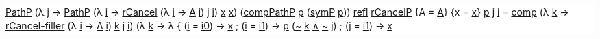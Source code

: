    <a id="4417" href="Agda.Builtin.Cubical.Path.html#190" class="Postulate">PathP</a> <a id="4423" class="Symbol">(λ</a> <a id="4426" href="Cubical.Foundations.GroupoidLaws.html#4426" class="Bound">j</a> <a id="4428" class="Symbol">→</a> <a id="4430" href="Agda.Builtin.Cubical.Path.html#190" class="Postulate">PathP</a> <a id="4436" class="Symbol">(λ</a> <a id="4439" href="Cubical.Foundations.GroupoidLaws.html#4439" class="Bound">i</a> <a id="4441" class="Symbol">→</a> <a id="4443" href="Cubical.Foundations.GroupoidLaws.html#1702" class="Function">rCancel</a> <a id="4451" class="Symbol">(λ</a> <a id="4454" href="Cubical.Foundations.GroupoidLaws.html#4454" class="Bound">i</a> <a id="4456" class="Symbol">→</a> <a id="4458" href="Cubical.Foundations.GroupoidLaws.html#4350" class="Bound">A</a> <a id="4460" href="Cubical.Foundations.GroupoidLaws.html#4454" class="Bound">i</a><a id="4461" class="Symbol">)</a> <a id="4463" href="Cubical.Foundations.GroupoidLaws.html#4426" class="Bound">j</a> <a id="4465" href="Cubical.Foundations.GroupoidLaws.html#4439" class="Bound">i</a><a id="4466" class="Symbol">)</a> <a id="4468" href="Cubical.Foundations.GroupoidLaws.html#4369" class="Bound">x</a> <a id="4470" href="Cubical.Foundations.GroupoidLaws.html#4369" class="Bound">x</a><a id="4471" class="Symbol">)</a> <a id="4473" class="Symbol">(</a><a id="4474" href="Cubical.Foundations.Prelude.html#2331" class="Function">compPathP</a> <a id="4484" href="Cubical.Foundations.GroupoidLaws.html#4395" class="Bound">p</a> <a id="4486" class="Symbol">(</a><a id="4487" href="Cubical.Foundations.Prelude.html#932" class="Function">symP</a> <a id="4492" href="Cubical.Foundations.GroupoidLaws.html#4395" class="Bound">p</a><a id="4493" class="Symbol">))</a> <a id="4496" href="Cubical.Foundations.Prelude.html#856" class="Function">refl</a>
<a id="4501" href="Cubical.Foundations.GroupoidLaws.html#4338" class="Function">rCancelP</a> <a id="4510" class="Symbol">{</a><a id="4511" class="Argument">A</a> <a id="4513" class="Symbol">=</a> <a id="4515" href="Cubical.Foundations.GroupoidLaws.html#4515" class="Bound">A</a><a id="4516" class="Symbol">}</a> <a id="4518" class="Symbol">{</a><a id="4519" class="Argument">x</a> <a id="4521" class="Symbol">=</a> <a id="4523" href="Cubical.Foundations.GroupoidLaws.html#4523" class="Bound">x</a><a id="4524" class="Symbol">}</a> <a id="4526" href="Cubical.Foundations.GroupoidLaws.html#4526" class="Bound">p</a> <a id="4528" href="Cubical.Foundations.GroupoidLaws.html#4528" class="Bound">j</a> <a id="4530" href="Cubical.Foundations.GroupoidLaws.html#4530" class="Bound">i</a> <a id="4532" class="Symbol">=</a>
  <a id="4536" href="Cubical.Core.Primitives.html#631" class="Primitive">comp</a> <a id="4541" class="Symbol">(λ</a> <a id="4544" href="Cubical.Foundations.GroupoidLaws.html#4544" class="Bound">k</a> <a id="4546" class="Symbol">→</a> <a id="4548" href="Cubical.Foundations.GroupoidLaws.html#1396" class="Function">rCancel-filler</a> <a id="4563" class="Symbol">(λ</a> <a id="4566" href="Cubical.Foundations.GroupoidLaws.html#4566" class="Bound">i</a> <a id="4568" class="Symbol">→</a> <a id="4570" href="Cubical.Foundations.GroupoidLaws.html#4515" class="Bound">A</a> <a id="4572" href="Cubical.Foundations.GroupoidLaws.html#4566" class="Bound">i</a><a id="4573" class="Symbol">)</a> <a id="4575" href="Cubical.Foundations.GroupoidLaws.html#4544" class="Bound">k</a> <a id="4577" href="Cubical.Foundations.GroupoidLaws.html#4528" class="Bound">j</a> <a id="4579" href="Cubical.Foundations.GroupoidLaws.html#4530" class="Bound">i</a><a id="4580" class="Symbol">)</a>
       <a id="4589" class="Symbol">(λ</a> <a id="4592" href="Cubical.Foundations.GroupoidLaws.html#4592" class="Bound">k</a> <a id="4594" class="Symbol">→</a> <a id="4596" class="Symbol">λ</a> <a id="4598" class="Symbol">{</a> <a id="4600" class="Symbol">(</a><a id="4601" href="Cubical.Foundations.GroupoidLaws.html#4530" class="Bound">i</a> <a id="4603" class="Symbol">=</a> <a id="4605" href="Agda.Primitive.Cubical.html#143" class="InductiveConstructor">i0</a><a id="4607" class="Symbol">)</a> <a id="4609" class="Symbol">→</a> <a id="4611" href="Cubical.Foundations.GroupoidLaws.html#4523" class="Bound">x</a>
                <a id="4629" class="Symbol">;</a> <a id="4631" class="Symbol">(</a><a id="4632" href="Cubical.Foundations.GroupoidLaws.html#4530" class="Bound">i</a> <a id="4634" class="Symbol">=</a> <a id="4636" href="Agda.Primitive.Cubical.html#171" class="InductiveConstructor">i1</a><a id="4638" class="Symbol">)</a> <a id="4640" class="Symbol">→</a> <a id="4642" href="Cubical.Foundations.GroupoidLaws.html#4526" class="Bound">p</a> <a id="4644" class="Symbol">(</a><a id="4645" href="Cubical.Core.Primitives.html#549" class="Primitive Operator">~</a> <a id="4647" href="Cubical.Foundations.GroupoidLaws.html#4592" class="Bound">k</a> <a id="4649" href="Cubical.Core.Primitives.html#451" class="Primitive Operator">∧</a> <a id="4651" href="Cubical.Core.Primitives.html#549" class="Primitive Operator">~</a> <a id="4653" href="Cubical.Foundations.GroupoidLaws.html#4528" class="Bound">j</a><a id="4654" class="Symbol">)</a>
                <a id="4672" class="Symbol">;</a> <a id="4674" class="Symbol">(</a><a id="4675" href="Cubical.Foundations.GroupoidLaws.html#4528" class="Bound">j</a> <a id="4677" class="Symbol">=</a> <a id="4679" href="Agda.Primitive.Cubical.html#171" class="InductiveConstructor">i1</a><a id="4681" class="Symbol">)</a> <a id="4683" class="Symbol">→</a> <a id="4685" href="Cubical.Foundations.GroupoidLaws.html#4523" class="Bound">x</a>